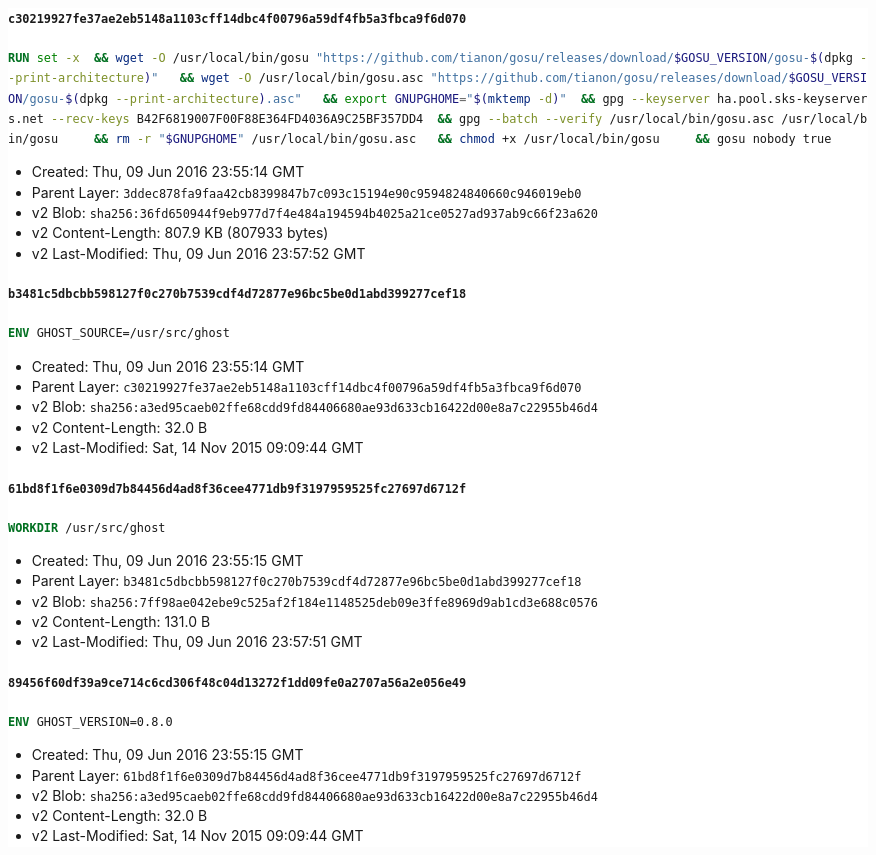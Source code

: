 #### `c30219927fe37ae2eb5148a1103cff14dbc4f00796a59df4fb5a3fbca9f6d070`

```dockerfile
RUN set -x 	&& wget -O /usr/local/bin/gosu "https://github.com/tianon/gosu/releases/download/$GOSU_VERSION/gosu-$(dpkg --print-architecture)" 	&& wget -O /usr/local/bin/gosu.asc "https://github.com/tianon/gosu/releases/download/$GOSU_VERSION/gosu-$(dpkg --print-architecture).asc" 	&& export GNUPGHOME="$(mktemp -d)" 	&& gpg --keyserver ha.pool.sks-keyservers.net --recv-keys B42F6819007F00F88E364FD4036A9C25BF357DD4 	&& gpg --batch --verify /usr/local/bin/gosu.asc /usr/local/bin/gosu 	&& rm -r "$GNUPGHOME" /usr/local/bin/gosu.asc 	&& chmod +x /usr/local/bin/gosu 	&& gosu nobody true
```

-	Created: Thu, 09 Jun 2016 23:55:14 GMT
-	Parent Layer: `3ddec878fa9faa42cb8399847b7c093c15194e90c9594824840660c946019eb0`
-	v2 Blob: `sha256:36fd650944f9eb977d7f4e484a194594b4025a21ce0527ad937ab9c66f23a620`
-	v2 Content-Length: 807.9 KB (807933 bytes)
-	v2 Last-Modified: Thu, 09 Jun 2016 23:57:52 GMT

#### `b3481c5dbcbb598127f0c270b7539cdf4d72877e96bc5be0d1abd399277cef18`

```dockerfile
ENV GHOST_SOURCE=/usr/src/ghost
```

-	Created: Thu, 09 Jun 2016 23:55:14 GMT
-	Parent Layer: `c30219927fe37ae2eb5148a1103cff14dbc4f00796a59df4fb5a3fbca9f6d070`
-	v2 Blob: `sha256:a3ed95caeb02ffe68cdd9fd84406680ae93d633cb16422d00e8a7c22955b46d4`
-	v2 Content-Length: 32.0 B
-	v2 Last-Modified: Sat, 14 Nov 2015 09:09:44 GMT

#### `61bd8f1f6e0309d7b84456d4ad8f36cee4771db9f3197959525fc27697d6712f`

```dockerfile
WORKDIR /usr/src/ghost
```

-	Created: Thu, 09 Jun 2016 23:55:15 GMT
-	Parent Layer: `b3481c5dbcbb598127f0c270b7539cdf4d72877e96bc5be0d1abd399277cef18`
-	v2 Blob: `sha256:7ff98ae042ebe9c525af2f184e1148525deb09e3ffe8969d9ab1cd3e688c0576`
-	v2 Content-Length: 131.0 B
-	v2 Last-Modified: Thu, 09 Jun 2016 23:57:51 GMT

#### `89456f60df39a9ce714c6cd306f48c04d13272f1dd09fe0a2707a56a2e056e49`

```dockerfile
ENV GHOST_VERSION=0.8.0
```

-	Created: Thu, 09 Jun 2016 23:55:15 GMT
-	Parent Layer: `61bd8f1f6e0309d7b84456d4ad8f36cee4771db9f3197959525fc27697d6712f`
-	v2 Blob: `sha256:a3ed95caeb02ffe68cdd9fd84406680ae93d633cb16422d00e8a7c22955b46d4`
-	v2 Content-Length: 32.0 B
-	v2 Last-Modified: Sat, 14 Nov 2015 09:09:44 GMT
